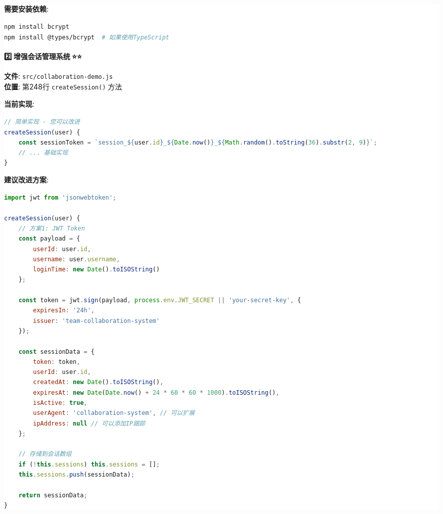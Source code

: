**需要安装依赖**:
```bash
npm install bcrypt
npm install @types/bcrypt  # 如果使用TypeScript
```

#### 2️⃣ 增强会话管理系统 ⭐⭐
**文件**: `src/collaboration-demo.js`  
**位置**: 第248行 `createSession()` 方法

**当前实现**:
```javascript
// 简单实现 - 您可以改进
createSession(user) {
    const sessionToken = `session_${user.id}_${Date.now()}_${Math.random().toString(36).substr(2, 9)}`;
    // ... 基础实现
}
```

**建议改进方案**:
```javascript
import jwt from 'jsonwebtoken';

createSession(user) {
    // 方案1: JWT Token
    const payload = {
        userId: user.id,
        username: user.username,
        loginTime: new Date().toISOString()
    };
    
    const token = jwt.sign(payload, process.env.JWT_SECRET || 'your-secret-key', {
        expiresIn: '24h',
        issuer: 'team-collaboration-system'
    });
    
    const sessionData = {
        token: token,
        userId: user.id,
        createdAt: new Date().toISOString(),
        expiresAt: new Date(Date.now() + 24 * 60 * 60 * 1000).toISOString(),
        isActive: true,
        userAgent: 'collaboration-system', // 可以扩展
        ipAddress: null // 可以添加IP跟踪
    };
    
    // 存储到会话数组
    if (!this.sessions) this.sessions = [];
    this.sessions.push(sessionData);
    
    return sessionData;
}
```
